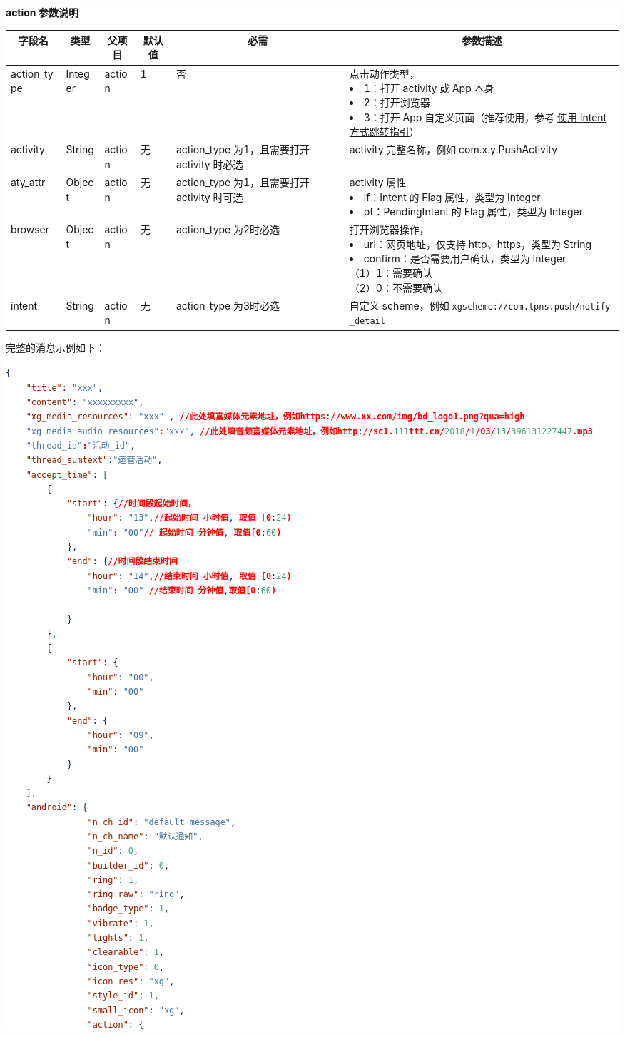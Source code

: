 


**action 参数说明**[](id:action)

| 字段名      | 类型    | 父项目 | 默认值 | 必需                                        | 参数描述                                                     |
| ----------- | ------- | ------ | ------ | ------------------------------------------- | ------------------------------------------------------------ |
| action_type | Integer | action | 1      | 否                                          | 点击动作类型，<li>1：打开 activity 或 App 本身</li><li>2：打开浏览器</li><li>3：打开 App 自定义页面（推荐使用，参考 [使用 Intent 方式跳转指引](https://cloud.tencent.com/document/product/548/36674#.E5.A6.82.E4.BD.95.E8.AE.BE.E7.BD.AE.E6.B6.88.E6.81.AF.E7.82.B9.E5.87.BB.E4.BA.8B.E4.BB.B6.EF.BC.9F)） </li> |
| activity    | String  | action | 无     | action_type 为1，且需要打开 activity 时必选 | activity 完整名称，例如 com.x.y.PushActivity   |
| aty_attr    | Object  | action | 无     | action_type 为1，且需要打开 activity 时可选 | activity 属性<li>if：Intent 的 Flag 属性，类型为 Integer<li>pf：PendingIntent 的 Flag 属性，类型为 Integer |
| browser     | Object  | action | 无     | action_type 为2时必选                       | 打开浏览器操作，<li>url：网页地址，仅支持 http、https，类型为 String</li><li>confirm：是否需要用户确认，类型为 Integer</li>（1）1：需要确认<br> （2）0：不需要确认 |
| intent      | String  | action | 无     | action_type 为3时必选                       | 自定义 scheme，例如 `xgscheme://com.tpns.push/notify_detail`     |

完整的消息示例如下：

```json
{
    "title": "xxx",
    "content": "xxxxxxxxx",
    "xg_media_resources": "xxx" , //此处填富媒体元素地址，例如https://www.xx.com/img/bd_logo1.png?qua=high
    "xg_media_audio_resources":"xxx", //此处填音频富媒体元素地址，例如http://sc1.111ttt.cn/2018/1/03/13/396131227447.mp3 
    "thread_id":"活动_id",
    "thread_sumtext":"运营活动",
    "accept_time": [
        {
            "start": {//时间段起始时间，
                "hour": "13",//起始时间 小时值, 取值 [0:24)
                "min": "00"// 起始时间 分钟值, 取值[0:60)
            },
            "end": {//时间段结束时间
                "hour": "14",//结束时间 小时值, 取值 [0:24)
                "min": "00" //结束时间 分钟值,取值[0:60)

            }
        },
        {
            "start": {
                "hour": "00",
                "min": "00"
            },
            "end": {
                "hour": "09",
                "min": "00"
            }
        }
    ],
    "android": {
				"n_ch_id": "default_message",
				"n_ch_name": "默认通知",
				"n_id": 0,
				"builder_id": 0,
				"ring": 1,
				"ring_raw": "ring",
				"badge_type":-1, 
				"vibrate": 1,
				"lights": 1,
				"clearable": 1,
				"icon_type": 0,
				"icon_res": "xg",
				"style_id": 1,
				"small_icon": "xg",
				"action": {
```